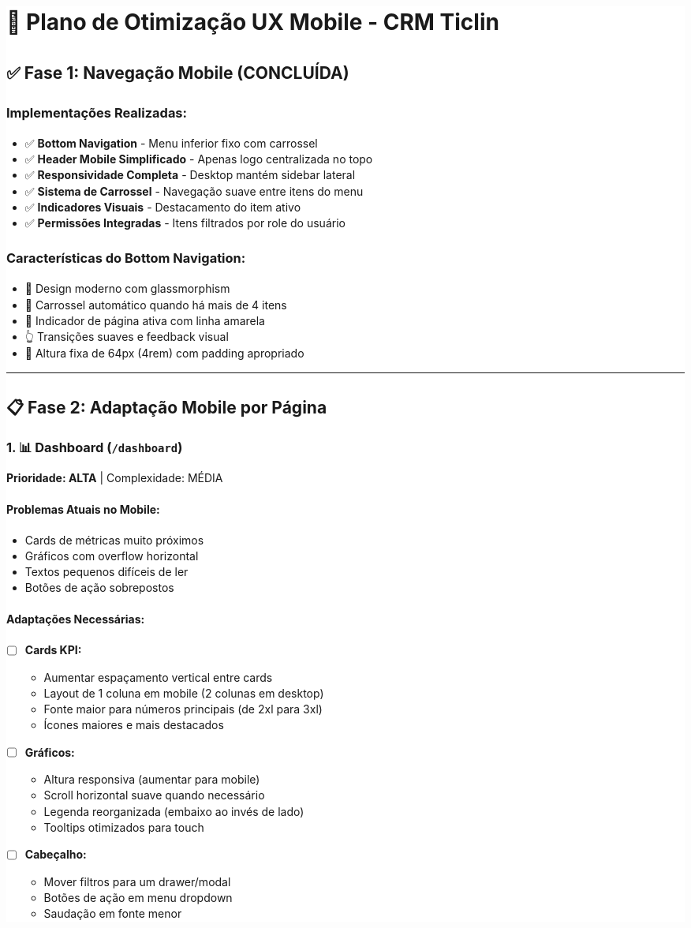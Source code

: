# 📱 Plano de Otimização UX Mobile - CRM Ticlin

## ✅ Fase 1: Navegação Mobile (CONCLUÍDA)

### Implementações Realizadas:
- ✅ **Bottom Navigation** - Menu inferior fixo com carrossel
- ✅ **Header Mobile Simplificado** - Apenas logo centralizada no topo
- ✅ **Responsividade Completa** - Desktop mantém sidebar lateral
- ✅ **Sistema de Carrossel** - Navegação suave entre itens do menu
- ✅ **Indicadores Visuais** - Destacamento do item ativo
- ✅ **Permissões Integradas** - Itens filtrados por role do usuário

### Características do Bottom Navigation:
- 🎨 Design moderno com glassmorphism
- 🔄 Carrossel automático quando há mais de 4 itens
- 📍 Indicador de página ativa com linha amarela
- 👆 Transições suaves e feedback visual
- 🎯 Altura fixa de 64px (4rem) com padding apropriado

---

## 📋 Fase 2: Adaptação Mobile por Página

### 1. 📊 Dashboard (`/dashboard`)
**Prioridade: ALTA** | Complexidade: MÉDIA

#### Problemas Atuais no Mobile:
- Cards de métricas muito próximos
- Gráficos com overflow horizontal
- Textos pequenos difíceis de ler
- Botões de ação sobrepostos

#### Adaptações Necessárias:
- [ ] **Cards KPI:**
  - Aumentar espaçamento vertical entre cards
  - Layout de 1 coluna em mobile (2 colunas em desktop)
  - Fonte maior para números principais (de 2xl para 3xl)
  - Ícones maiores e mais destacados

- [ ] **Gráficos:**
  - Altura responsiva (aumentar para mobile)
  - Scroll horizontal suave quando necessário
  - Legenda reorganizada (embaixo ao invés de lado)
  - Tooltips otimizados para touch

- [ ] **Cabeçalho:**
  - Mover filtros para um drawer/modal
  - Botões de ação em menu dropdown
  - Saudação em fonte menor
